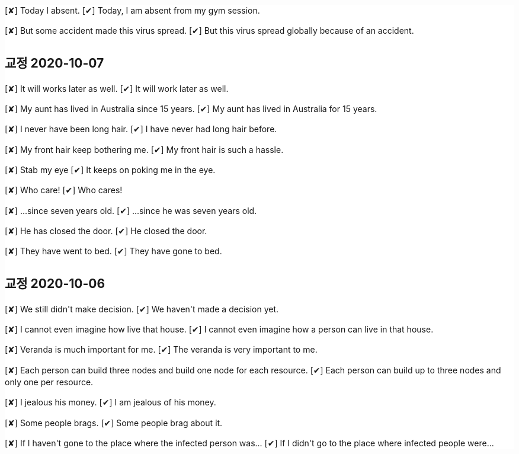 [✘] Today I absent.
[✔︎] Today, I am absent from my gym session.

[✘] But some accident made this virus spread.
[✔︎] But this virus spread globally because of an accident.

## 교정 2020-10-07

[✘] It will works later as well.
[✔︎] It will work later as well.

[✘] My aunt has lived in Australia since 15 years.
[✔︎] My aunt has lived in Australia for 15 years.

[✘] I never have been long hair.
[✔︎] I have never had long hair before.

[✘] My front hair keep bothering me.
[✔︎] My front hair is such a hassle.

[✘] Stab my eye
[✔︎] It keeps on poking me in the eye.

[✘] Who care!
[✔︎] Who cares!

[✘] ...since seven years old.
[✔︎] ...since he was seven years old.

[✘] He has closed the door.
[✔︎] He closed the door.

[✘] They have went to bed.
[✔︎] They have gone to bed.

## 교정 2020-10-06

[✘] We still didn't make decision.
[✔︎] We haven't made a decision yet.

[✘] I cannot even imagine how live that house.
[✔︎] I cannot even imagine how a person can live in that house.

[✘] Veranda is much important for me.
[✔︎] The veranda is very important to me.

[✘] Each person can build three nodes and build one node for each resource.
[✔︎] Each person can build up to three nodes and only one per resource.

[✘] I jealous his money.
[✔︎] I am jealous of his money.

[✘] Some people brags.
[✔︎] Some people brag about it.

[✘] If I haven't gone to the place where the infected person was...
[✔︎] If I didn't go to the place where infected people were...
